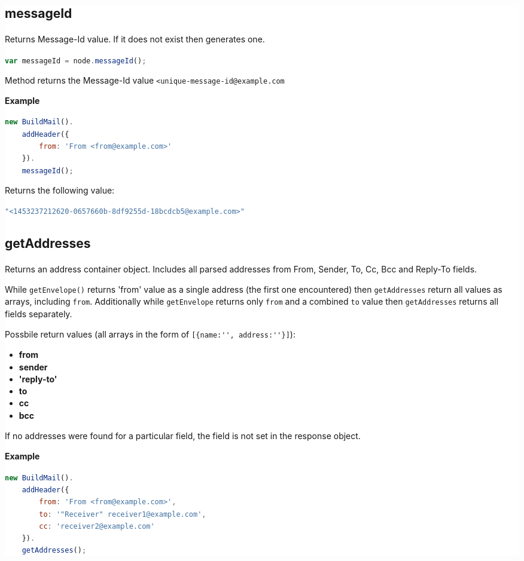 ## messageId

Returns Message-Id value. If it does not exist then generates one.

```javascript
var messageId = node.messageId();
```

Method returns the Message-Id value `<unique-message-id@example.com`

**Example**

```javascript
new BuildMail().
    addHeader({
        from: 'From <from@example.com>'
    }).
    messageId();
```

Returns the following value:

```javascript
"<1453237212620-0657660b-8df9255d-18bcdcb5@example.com>"
```

## getAddresses

Returns an address container object. Includes all parsed addresses from From, Sender, To, Cc, Bcc and Reply-To fields.

While `getEnvelope()` returns 'from' value as a single address (the first one encountered) then `getAddresses` return all values as arrays, including `from`. Additionally while `getEnvelope` returns only `from` and a combined `to` value then `getAddresses` returns all fields separately.

Possbile return values (all arrays in the form of `[{name:'', address:''}]`):

  * **from**
  * **sender**
  * **'reply-to'**
  * **to**
  * **cc**
  * **bcc**

If no addresses were found for a particular field, the field is not set in the response object.

**Example**

```javascript
new BuildMail().
    addHeader({
        from: 'From <from@example.com>',
        to: '"Receiver" receiver1@example.com',
        cc: 'receiver2@example.com'
    }).
    getAddresses();
```
